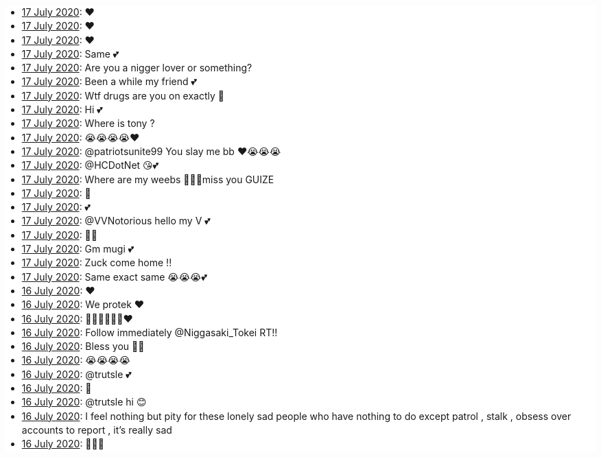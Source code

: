 * [17 July 2020](https://web.archive.org/web/20200717024905/https://twitter.com/TheRealCOVIDNu1/status/1283953973473361921): ❤️ 
* [17 July 2020](https://web.archive.org/web/20200717055616/https://twitter.com/TheRealCOVIDNu1/status/1283953006141009921): ❤️ 
* [17 July 2020](https://web.archive.org/web/20200717053041/https://twitter.com/TheRealCOVIDNu1/status/1283952826981310465): ❤️ 
* [17 July 2020](https://web.archive.org/web/20200717050558/https://twitter.com/TheRealCOVIDNu1/status/1283948621696622592): Same 💕 
* [17 July 2020](https://web.archive.org/web/20200717053041/https://twitter.com/TheRealCOVIDNu1/status/1283952826981310465): Are you a nigger lover or something? 
* [17 July 2020](https://web.archive.org/web/20200717024042/https://twitter.com/TheRealCOVIDNu1/status/1283947241342816256): Been a while my friend 💕 
* [17 July 2020](https://web.archive.org/web/20200717044737/https://twitter.com/TheRealCOVIDNu1/status/1283948024788480001): Wtf drugs are you on exactly 🤫 
* [17 July 2020](https://web.archive.org/web/20200717024042/https://twitter.com/TheRealCOVIDNu1/status/1283947241342816256): Hi 💕 
* [17 July 2020](https://web.archive.org/web/20200717054918/https://twitter.com/TheRealCOVIDNu1/status/1283947059188387842): Where is tony ? 
* [17 July 2020](https://web.archive.org/web/20200717022255/https://twitter.com/TheRealCOVIDNu1/status/1283943917071687680): 😭😭😭😭❤️ 
* [17 July 2020](https://web.archive.org/web/20200717015031/https://twitter.com/TheRealCOVIDNu1/status/1283942124627492864): @patriotsunite99 You slay me bb ❤️😭😭😭 
* [17 July 2020](https://web.archive.org/web/20200717021127/https://twitter.com/TheRealCOVIDNu1/status/1283941424619065344): @HCDotNet  😘💕 
* [17 July 2020](https://web.archive.org/web/20200717073347/https://twitter.com/TheRealCOVIDNu1/status/1283939073107718145): Where are my weebs 👏👏👏miss you GUIZE 
* [17 July 2020](https://web.archive.org/web/20200717021522/https://twitter.com/TheRealCOVIDNu1/status/1283937382627041280): 👑 
* [17 July 2020](https://web.archive.org/web/20200717013742/https://twitter.com/TheRealCOVIDNu1/status/1283930203450781697): 💕 
* [17 July 2020](https://web.archive.org/web/20200717010838/https://twitter.com/TheRealCOVIDNu1/status/1283929449684033536): @VVNotorious  hello my V 💕 
* [17 July 2020](https://web.archive.org/web/20200717015506/https://twitter.com/TheRealCOVIDNu1/status/1283926433283182592): 🙏🏻 
* [17 July 2020](https://web.archive.org/web/20200717020504/https://twitter.com/TheRealCOVIDNu1/status/1283926659607846917): Gm mugi 💕 
* [17 July 2020](https://web.archive.org/web/20200717015506/https://twitter.com/TheRealCOVIDNu1/status/1283926433283182592): Zuck come home !! 
* [17 July 2020](https://web.archive.org/web/20200717030054/https://twitter.com/TheRealCOVIDNu1/status/1283923740141576193): Same exact same 😭😭😭💕 
* [16 July 2020](https://web.archive.org/web/20200716235827/https://twitter.com/TheRealCOVIDNu1/status/1283891957014556672): ❤️ 
* [16 July 2020](https://web.archive.org/web/20200716233307/https://twitter.com/TheRealCOVIDNu1/status/1283888024422510592): We protek ❤️ 
* [16 July 2020](https://web.archive.org/web/20200716234221/https://twitter.com/TheRealCOVIDNu1/status/1283875329027633152): 🙏🏻🙏🏻🙏🏻❤️ 
* [16 July 2020](https://web.archive.org/web/20200717005226/https://twitter.com/TheRealCOVIDNu1/status/1283875517234417665): Follow immediately  @Niggasaki_Tokei  RT!! 
* [16 July 2020](https://web.archive.org/web/20200716234221/https://twitter.com/TheRealCOVIDNu1/status/1283875329027633152): Bless you 🙏🏻 
* [16 July 2020](https://web.archive.org/web/20200716192145/https://twitter.com/TheRealCOVIDNu1/status/1283834210629779456): 😭😭😭😭 
* [16 July 2020](https://web.archive.org/web/20200716190208/https://twitter.com/TheRealCOVIDNu1/status/1283835495152095232): @trutsle  💕 
* [16 July 2020](https://web.archive.org/web/20200716190652/https://twitter.com/TheRealCOVIDNu1/status/1283835200514867200): 🤫 
* [16 July 2020](https://web.archive.org/web/20200716192145/https://twitter.com/TheRealCOVIDNu1/status/1283834210629779456): @trutsle  hi 😊 
* [16 July 2020](https://web.archive.org/web/20200716171002/https://twitter.com/TheRealCOVIDNu1/status/1283809020529094658): I feel nothing but pity for these lonely sad people who have nothing to do except patrol , stalk , obsess over accounts to report , it’s really sad 
* [16 July 2020](https://web.archive.org/web/20200716170306/https://twitter.com/TheRealCOVIDNu1/status/1283804330408112129): 👀👀👀 